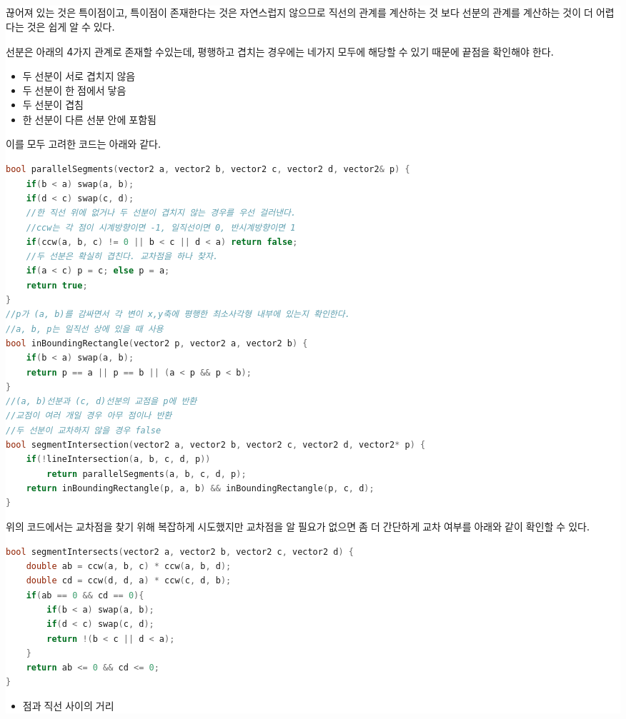   끊어져 있는 것은 특이점이고, 특이점이 존재한다는 것은 자연스럽지 않으므로 직선의 관계를 계산하는 것 보다 선분의 관계를 계산하는 것이 더 어렵다는 것은 쉽게 알 수 있다.

  선분은 아래의 4가지 관계로 존재할 수있는데, 평행하고 겹치는 경우에는 네가지 모두에 해당할 수 있기 때문에 끝점을 확인해야 한다.

  - 두 선분이 서로 겹치지 않음
  - 두 선분이 한 점에서 닿음
  - 두 선분이 겹침
  - 한 선분이 다른 선분 안에 포함됨

  이를 모두 고려한 코드는 아래와 같다.

  ```c++
  bool parallelSegments(vector2 a, vector2 b, vector2 c, vector2 d, vector2& p) {
      if(b < a) swap(a, b);
      if(d < c) swap(c, d);
      //한 직선 위에 없거나 두 선분이 겹치지 않는 경우를 우선 걸러낸다.
      //ccw는 각 점이 시계방향이면 -1, 일직선이면 0, 반시계방향이면 1
      if(ccw(a, b, c) != 0 || b < c || d < a) return false;
      //두 선분은 확실히 겹친다. 교차점을 하나 찾자.
      if(a < c) p = c; else p = a;
      return true;
  }
  //p가 (a, b)를 감싸면서 각 변이 x,y축에 평행한 최소사각형 내부에 있는지 확인한다.
  //a, b, p는 일직선 상에 있을 때 사용
  bool inBoundingRectangle(vector2 p, vector2 a, vector2 b) {
      if(b < a) swap(a, b);
      return p == a || p == b || (a < p && p < b);
  }
  //(a, b)선분과 (c, d)선분의 교점을 p에 반환
  //교점이 여러 개일 경우 아무 점이나 반환
  //두 선분이 교차하지 않을 경우 false
  bool segmentIntersection(vector2 a, vector2 b, vector2 c, vector2 d, vector2* p) {
      if(!lineIntersection(a, b, c, d, p))
          return parallelSegments(a, b, c, d, p);
      return inBoundingRectangle(p, a, b) && inBoundingRectangle(p, c, d);
  }
  ```

  위의 코드에서는 교차점을 찾기 위해 복잡하게 시도했지만 교차점을 알 필요가 없으면 좀 더 간단하게 교차 여부를 아래와 같이 확인할 수 있다.

  ```c++
  bool segmentIntersects(vector2 a, vector2 b, vector2 c, vector2 d) {
      double ab = ccw(a, b, c) * ccw(a, b, d);
      double cd = ccw(d, d, a) * ccw(c, d, b);
      if(ab == 0 && cd == 0){
          if(b < a) swap(a, b);
          if(d < c) swap(c, d);
          return !(b < c || d < a);
      }
      return ab <= 0 && cd <= 0;
  }
  ```

- 점과 직선 사이의 거리
